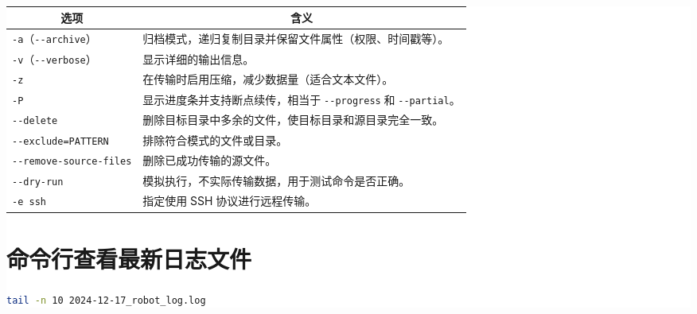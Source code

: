 | 选项                    | 含义                                                           |
|-------------------------|---------------------------------------------------------------|
| `-a`（`--archive`）      | 归档模式，递归复制目录并保留文件属性（权限、时间戳等）。         |
| `-v`（`--verbose`）      | 显示详细的输出信息。                                           |
| `-z`                    | 在传输时启用压缩，减少数据量（适合文本文件）。                  |
| `-P`                    | 显示进度条并支持断点续传，相当于 `--progress` 和 `--partial`。   |
| `--delete`              | 删除目标目录中多余的文件，使目标目录和源目录完全一致。           |
| `--exclude=PATTERN`     | 排除符合模式的文件或目录。                                      |
| `--remove-source-files` | 删除已成功传输的源文件。                                        |
| `--dry-run`             | 模拟执行，不实际传输数据，用于测试命令是否正确。                |
| `-e ssh`                | 指定使用 SSH 协议进行远程传输。                                |

# 命令行查看最新日志文件
```bash
tail -n 10 2024-12-17_robot_log.log
```